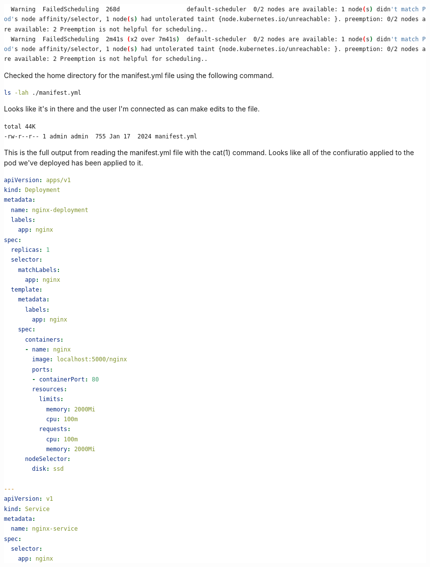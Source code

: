 ```sh
  Warning  FailedScheduling  268d                   default-scheduler  0/2 nodes are available: 1 node(s) didn't match Pod's node affinity/selector, 1 node(s) had untolerated taint {node.kubernetes.io/unreachable: }. preemption: 0/2 nodes are available: 2 Preemption is not helpful for scheduling..
  Warning  FailedScheduling  2m41s (x2 over 7m41s)  default-scheduler  0/2 nodes are available: 1 node(s) didn't match Pod's node affinity/selector, 1 node(s) had untolerated taint {node.kubernetes.io/unreachable: }. preemption: 0/2 nodes are available: 2 Preemption is not helpful for scheduling..
```

Checked the home directory for the manifest.yml file using the following
command.

```sh
ls -lah ./manifest.yml
```

Looks like it's in there and the user I'm connected as can make edits to the
file.

```sh
total 44K
-rw-r--r-- 1 admin admin  755 Jan 17  2024 manifest.yml
```

This is the full output from reading the manifest.yml file with the cat(1)
command. Looks like all of the confiuratio applied to the pod we've deployed has
been applied to it.

```yaml
apiVersion: apps/v1
kind: Deployment
metadata:
  name: nginx-deployment
  labels:
    app: nginx
spec:
  replicas: 1
  selector:
    matchLabels:
      app: nginx
  template:
    metadata:
      labels:
        app: nginx
    spec:
      containers:
      - name: nginx
        image: localhost:5000/nginx
        ports:
        - containerPort: 80
        resources:
          limits:
            memory: 2000Mi
            cpu: 100m
          requests:
            cpu: 100m
            memory: 2000Mi
      nodeSelector:
        disk: ssd

---
apiVersion: v1
kind: Service
metadata:
  name: nginx-service
spec:
  selector:
    app: nginx
```